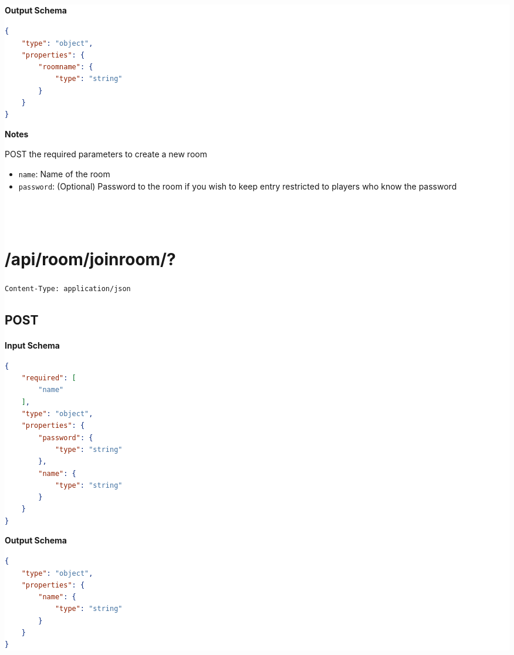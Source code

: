 **Output Schema**
```json
{
    "type": "object", 
    "properties": {
        "roomname": {
            "type": "string"
        }
    }
}
```


**Notes**

POST the required parameters to create a new room

* `name`: Name of the room
* `password`: (Optional) Password to the room if you wish to keep
    entry restricted to players who know the password



<br>
<br>

# /api/room/joinroom/?

    Content-Type: application/json

## POST
**Input Schema**
```json
{
    "required": [
        "name"
    ], 
    "type": "object", 
    "properties": {
        "password": {
            "type": "string"
        }, 
        "name": {
            "type": "string"
        }
    }
}
```

**Output Schema**
```json
{
    "type": "object", 
    "properties": {
        "name": {
            "type": "string"
        }
    }
}
```
